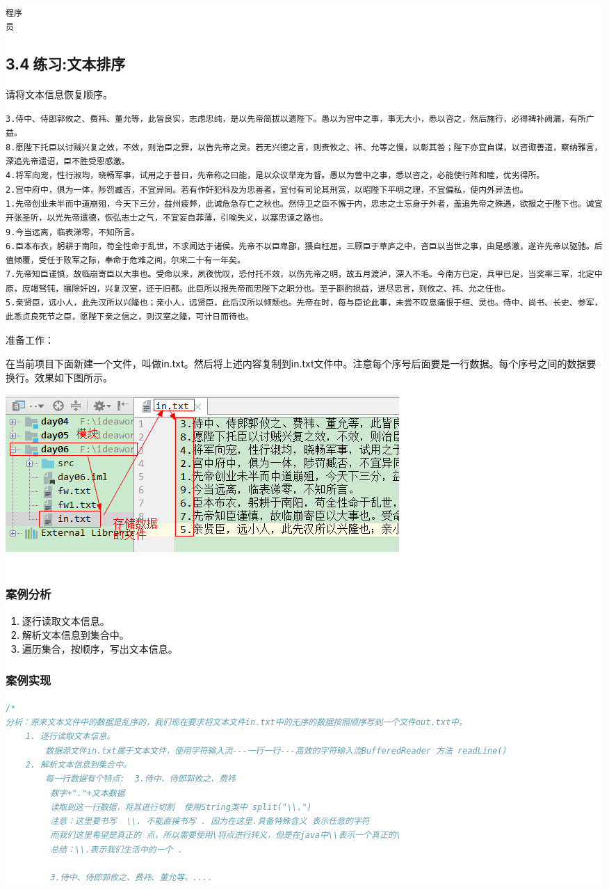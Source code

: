 ```java
程序
员
```

## 3.4 练习:文本排序

请将文本信息恢复顺序。

```
3.侍中、侍郎郭攸之、费祎、董允等，此皆良实，志虑忠纯，是以先帝简拔以遗陛下。愚以为宫中之事，事无大小，悉以咨之，然后施行，必得裨补阙漏，有所广益。
8.愿陛下托臣以讨贼兴复之效，不效，则治臣之罪，以告先帝之灵。若无兴德之言，则责攸之、祎、允等之慢，以彰其咎；陛下亦宜自谋，以咨诹善道，察纳雅言，深追先帝遗诏，臣不胜受恩感激。
4.将军向宠，性行淑均，晓畅军事，试用之于昔日，先帝称之曰能，是以众议举宠为督。愚以为营中之事，悉以咨之，必能使行阵和睦，优劣得所。
2.宫中府中，俱为一体，陟罚臧否，不宜异同。若有作奸犯科及为忠善者，宜付有司论其刑赏，以昭陛下平明之理，不宜偏私，使内外异法也。
1.先帝创业未半而中道崩殂，今天下三分，益州疲弊，此诚危急存亡之秋也。然侍卫之臣不懈于内，忠志之士忘身于外者，盖追先帝之殊遇，欲报之于陛下也。诚宜开张圣听，以光先帝遗德，恢弘志士之气，不宜妄自菲薄，引喻失义，以塞忠谏之路也。
9.今当远离，临表涕零，不知所言。
6.臣本布衣，躬耕于南阳，苟全性命于乱世，不求闻达于诸侯。先帝不以臣卑鄙，猥自枉屈，三顾臣于草庐之中，咨臣以当世之事，由是感激，遂许先帝以驱驰。后值倾覆，受任于败军之际，奉命于危难之间，尔来二十有一年矣。
7.先帝知臣谨慎，故临崩寄臣以大事也。受命以来，夙夜忧叹，恐付托不效，以伤先帝之明，故五月渡泸，深入不毛。今南方已定，兵甲已足，当奖率三军，北定中原，庶竭驽钝，攘除奸凶，兴复汉室，还于旧都。此臣所以报先帝而忠陛下之职分也。至于斟酌损益，进尽忠言，则攸之、祎、允之任也。
5.亲贤臣，远小人，此先汉所以兴隆也；亲小人，远贤臣，此后汉所以倾颓也。先帝在时，每与臣论此事，未尝不叹息痛恨于桓、灵也。侍中、尚书、长史、参军，此悉贞良死节之臣，愿陛下亲之信之，则汉室之隆，可计日而待也。
```

准备工作：

在当前项目下面新建一个文件，叫做in.txt。然后将上述内容复制到in.txt文件中。注意每个序号后面要是一行数据。每个序号之间的数据要换行。效果如下图所示。

![文本排序练习](picture/javase/字符流/文本排序练习.jpg)

### 案例分析

1. 逐行读取文本信息。
2. 解析文本信息到集合中。
3. 遍历集合，按顺序，写出文本信息。

### 案例实现

```java
/*
分析：原来文本文件中的数据是乱序的，我们现在要求将文本文件in.txt中的无序的数据按照顺序写到一个文件out.txt中。
    1. 逐行读取文本信息。
        数据源文件in.txt属于文本文件，使用字符输入流---一行一行---高效的字符输入流BufferedReader 方法 readLine()
    2. 解析文本信息到集合中。
        每一行数据有个特点:  3.侍中、侍郎郭攸之、费祎
         数字+"."+文本数据
         读取到这一行数据，将其进行切割  使用String类中 split("\\.")
         注意：这里要书写  \\. 不能直接书写 . 因为在这里.具备特殊含义 表示任意的字符
         而我们这里希望是真正的 点，所以需要使用\将点进行转义，但是在java中\\表示一个真正的\
         总结：\\.表示我们生活中的一个 .

         3.侍中、侍郎郭攸之、费祎、董允等，....
```